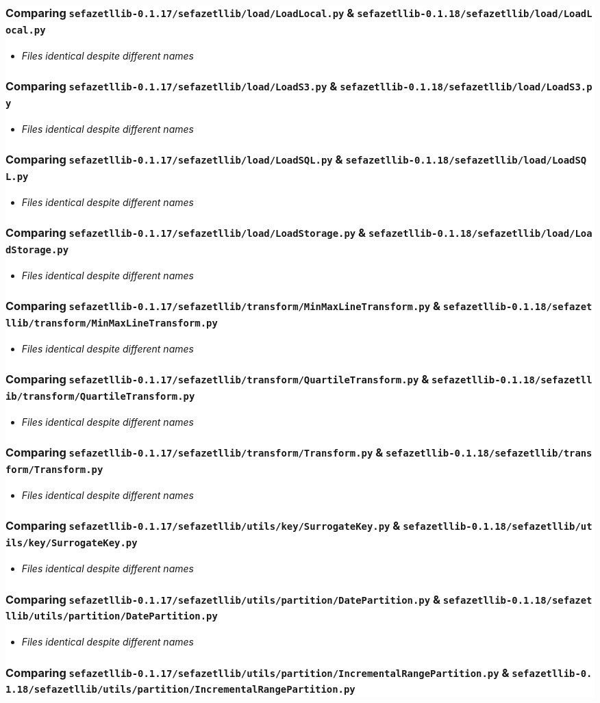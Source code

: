 ### Comparing `sefazetllib-0.1.17/sefazetllib/load/LoadLocal.py` & `sefazetllib-0.1.18/sefazetllib/load/LoadLocal.py`

 * *Files identical despite different names*

### Comparing `sefazetllib-0.1.17/sefazetllib/load/LoadS3.py` & `sefazetllib-0.1.18/sefazetllib/load/LoadS3.py`

 * *Files identical despite different names*

### Comparing `sefazetllib-0.1.17/sefazetllib/load/LoadSQL.py` & `sefazetllib-0.1.18/sefazetllib/load/LoadSQL.py`

 * *Files identical despite different names*

### Comparing `sefazetllib-0.1.17/sefazetllib/load/LoadStorage.py` & `sefazetllib-0.1.18/sefazetllib/load/LoadStorage.py`

 * *Files identical despite different names*

### Comparing `sefazetllib-0.1.17/sefazetllib/transform/MinMaxLineTransform.py` & `sefazetllib-0.1.18/sefazetllib/transform/MinMaxLineTransform.py`

 * *Files identical despite different names*

### Comparing `sefazetllib-0.1.17/sefazetllib/transform/QuartileTransform.py` & `sefazetllib-0.1.18/sefazetllib/transform/QuartileTransform.py`

 * *Files identical despite different names*

### Comparing `sefazetllib-0.1.17/sefazetllib/transform/Transform.py` & `sefazetllib-0.1.18/sefazetllib/transform/Transform.py`

 * *Files identical despite different names*

### Comparing `sefazetllib-0.1.17/sefazetllib/utils/key/SurrogateKey.py` & `sefazetllib-0.1.18/sefazetllib/utils/key/SurrogateKey.py`

 * *Files identical despite different names*

### Comparing `sefazetllib-0.1.17/sefazetllib/utils/partition/DatePartition.py` & `sefazetllib-0.1.18/sefazetllib/utils/partition/DatePartition.py`

 * *Files identical despite different names*

### Comparing `sefazetllib-0.1.17/sefazetllib/utils/partition/IncrementalRangePartition.py` & `sefazetllib-0.1.18/sefazetllib/utils/partition/IncrementalRangePartition.py`
